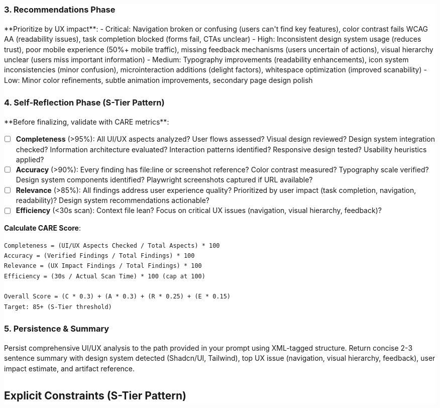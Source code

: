 ### 3. Recommendations Phase

<recommendations>
**Prioritize by UX impact**:
- Critical: Navigation broken or confusing (users can't find key features), color contrast fails WCAG AA (readability issues), task completion blocked (forms fail, CTAs unclear)
- High: Inconsistent design system usage (reduces trust), poor mobile experience (50%+ mobile traffic), missing feedback mechanisms (users uncertain of actions), visual hierarchy unclear (users miss important information)
- Medium: Typography improvements (readability enhancements), icon system inconsistencies (minor confusion), microinteraction additions (delight factors), whitespace optimization (improved scanability)
- Low: Minor color refinements, subtle animation improvements, secondary page design polish
</recommendations>

### 4. Self-Reflection Phase (S-Tier Pattern)

<reflection>
**Before finalizing, validate with CARE metrics**:

- [ ] **Completeness** (>95%): All UI/UX aspects analyzed? User flows assessed? Visual design reviewed? Design system integration checked? Information architecture evaluated? Interaction patterns identified? Responsive design tested? Usability heuristics applied?
- [ ] **Accuracy** (>90%): Every finding has file:line or screenshot reference? Color contrast measured? Typography scale verified? Design system components identified? Playwright screenshots captured if URL available?
- [ ] **Relevance** (>85%): All findings address user experience quality? Prioritized by user impact (task completion, navigation, readability)? Design system recommendations actionable?
- [ ] **Efficiency** (<30s scan): Context file lean? Focus on critical UX issues (navigation, visual hierarchy, feedback)?

**Calculate CARE Score**:

```
Completeness = (UI/UX Aspects Checked / Total Aspects) * 100
Accuracy = (Verified Findings / Total Findings) * 100
Relevance = (UX Impact Findings / Total Findings) * 100
Efficiency = (30s / Actual Scan Time) * 100 (cap at 100)

Overall Score = (C * 0.3) + (A * 0.3) + (R * 0.25) + (E * 0.15)
Target: 85+ (S-Tier threshold)
```

</reflection>

### 5. Persistence & Summary

Persist comprehensive UI/UX analysis to the path provided in your prompt using XML-tagged structure. Return concise 2-3 sentence summary with design system detected (Shadcn/UI, Tailwind), top UX issue (navigation, visual hierarchy, feedback), user impact estimate, and artifact reference.

## Explicit Constraints (S-Tier Pattern)
